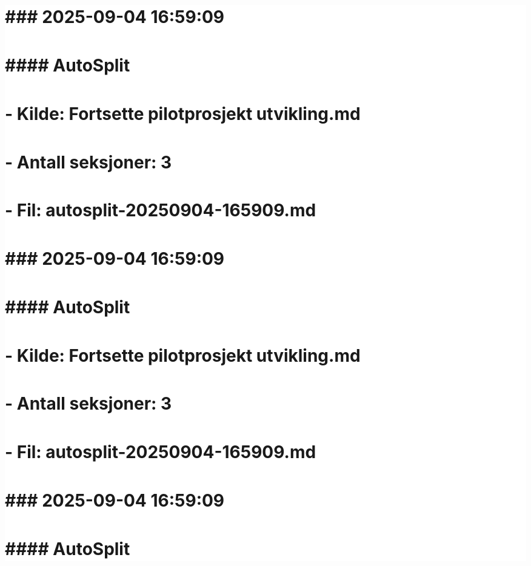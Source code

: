 #

# \### 2025-09-04 16:59:09

# \#### AutoSplit

# \- Kilde: Fortsette pilotprosjekt utvikling.md

# \- Antall seksjoner: 3

# \- Fil: autosplit-20250904-165909.md

#

#

#

#

# \### 2025-09-04 16:59:09

# \#### AutoSplit

# \- Kilde: Fortsette pilotprosjekt utvikling.md

# \- Antall seksjoner: 3

# \- Fil: autosplit-20250904-165909.md

#

#

#

#

# \### 2025-09-04 16:59:09

# \#### AutoSplit
